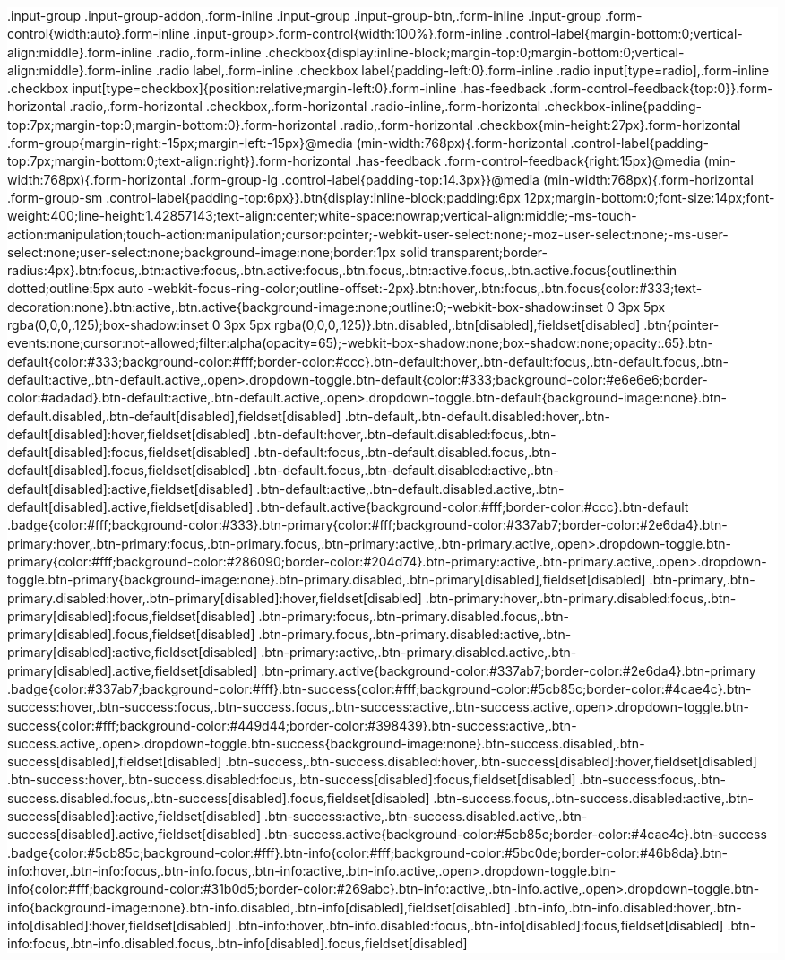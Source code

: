 .input-group .input-group-addon,.form-inline .input-group .input-group-btn,.form-inline .input-group .form-control{width:auto}.form-inline .input-group>.form-control{width:100%}.form-inline .control-label{margin-bottom:0;vertical-align:middle}.form-inline .radio,.form-inline .checkbox{display:inline-block;margin-top:0;margin-bottom:0;vertical-align:middle}.form-inline .radio label,.form-inline .checkbox label{padding-left:0}.form-inline .radio input[type=radio],.form-inline .checkbox input[type=checkbox]{position:relative;margin-left:0}.form-inline .has-feedback .form-control-feedback{top:0}}.form-horizontal .radio,.form-horizontal .checkbox,.form-horizontal .radio-inline,.form-horizontal .checkbox-inline{padding-top:7px;margin-top:0;margin-bottom:0}.form-horizontal .radio,.form-horizontal .checkbox{min-height:27px}.form-horizontal .form-group{margin-right:-15px;margin-left:-15px}@media (min-width:768px){.form-horizontal .control-label{padding-top:7px;margin-bottom:0;text-align:right}}.form-horizontal .has-feedback .form-control-feedback{right:15px}@media (min-width:768px){.form-horizontal .form-group-lg .control-label{padding-top:14.3px}}@media (min-width:768px){.form-horizontal .form-group-sm .control-label{padding-top:6px}}.btn{display:inline-block;padding:6px 12px;margin-bottom:0;font-size:14px;font-weight:400;line-height:1.42857143;text-align:center;white-space:nowrap;vertical-align:middle;-ms-touch-action:manipulation;touch-action:manipulation;cursor:pointer;-webkit-user-select:none;-moz-user-select:none;-ms-user-select:none;user-select:none;background-image:none;border:1px solid transparent;border-radius:4px}.btn:focus,.btn:active:focus,.btn.active:focus,.btn.focus,.btn:active.focus,.btn.active.focus{outline:thin dotted;outline:5px auto -webkit-focus-ring-color;outline-offset:-2px}.btn:hover,.btn:focus,.btn.focus{color:#333;text-decoration:none}.btn:active,.btn.active{background-image:none;outline:0;-webkit-box-shadow:inset 0 3px 5px rgba(0,0,0,.125);box-shadow:inset 0 3px 5px rgba(0,0,0,.125)}.btn.disabled,.btn[disabled],fieldset[disabled] .btn{pointer-events:none;cursor:not-allowed;filter:alpha(opacity=65);-webkit-box-shadow:none;box-shadow:none;opacity:.65}.btn-default{color:#333;background-color:#fff;border-color:#ccc}.btn-default:hover,.btn-default:focus,.btn-default.focus,.btn-default:active,.btn-default.active,.open>.dropdown-toggle.btn-default{color:#333;background-color:#e6e6e6;border-color:#adadad}.btn-default:active,.btn-default.active,.open>.dropdown-toggle.btn-default{background-image:none}.btn-default.disabled,.btn-default[disabled],fieldset[disabled] .btn-default,.btn-default.disabled:hover,.btn-default[disabled]:hover,fieldset[disabled] .btn-default:hover,.btn-default.disabled:focus,.btn-default[disabled]:focus,fieldset[disabled] .btn-default:focus,.btn-default.disabled.focus,.btn-default[disabled].focus,fieldset[disabled] .btn-default.focus,.btn-default.disabled:active,.btn-default[disabled]:active,fieldset[disabled] .btn-default:active,.btn-default.disabled.active,.btn-default[disabled].active,fieldset[disabled] .btn-default.active{background-color:#fff;border-color:#ccc}.btn-default .badge{color:#fff;background-color:#333}.btn-primary{color:#fff;background-color:#337ab7;border-color:#2e6da4}.btn-primary:hover,.btn-primary:focus,.btn-primary.focus,.btn-primary:active,.btn-primary.active,.open>.dropdown-toggle.btn-primary{color:#fff;background-color:#286090;border-color:#204d74}.btn-primary:active,.btn-primary.active,.open>.dropdown-toggle.btn-primary{background-image:none}.btn-primary.disabled,.btn-primary[disabled],fieldset[disabled] .btn-primary,.btn-primary.disabled:hover,.btn-primary[disabled]:hover,fieldset[disabled] .btn-primary:hover,.btn-primary.disabled:focus,.btn-primary[disabled]:focus,fieldset[disabled] .btn-primary:focus,.btn-primary.disabled.focus,.btn-primary[disabled].focus,fieldset[disabled] .btn-primary.focus,.btn-primary.disabled:active,.btn-primary[disabled]:active,fieldset[disabled] .btn-primary:active,.btn-primary.disabled.active,.btn-primary[disabled].active,fieldset[disabled] .btn-primary.active{background-color:#337ab7;border-color:#2e6da4}.btn-primary .badge{color:#337ab7;background-color:#fff}.btn-success{color:#fff;background-color:#5cb85c;border-color:#4cae4c}.btn-success:hover,.btn-success:focus,.btn-success.focus,.btn-success:active,.btn-success.active,.open>.dropdown-toggle.btn-success{color:#fff;background-color:#449d44;border-color:#398439}.btn-success:active,.btn-success.active,.open>.dropdown-toggle.btn-success{background-image:none}.btn-success.disabled,.btn-success[disabled],fieldset[disabled] .btn-success,.btn-success.disabled:hover,.btn-success[disabled]:hover,fieldset[disabled] .btn-success:hover,.btn-success.disabled:focus,.btn-success[disabled]:focus,fieldset[disabled] .btn-success:focus,.btn-success.disabled.focus,.btn-success[disabled].focus,fieldset[disabled] .btn-success.focus,.btn-success.disabled:active,.btn-success[disabled]:active,fieldset[disabled] .btn-success:active,.btn-success.disabled.active,.btn-success[disabled].active,fieldset[disabled] .btn-success.active{background-color:#5cb85c;border-color:#4cae4c}.btn-success .badge{color:#5cb85c;background-color:#fff}.btn-info{color:#fff;background-color:#5bc0de;border-color:#46b8da}.btn-info:hover,.btn-info:focus,.btn-info.focus,.btn-info:active,.btn-info.active,.open>.dropdown-toggle.btn-info{color:#fff;background-color:#31b0d5;border-color:#269abc}.btn-info:active,.btn-info.active,.open>.dropdown-toggle.btn-info{background-image:none}.btn-info.disabled,.btn-info[disabled],fieldset[disabled] .btn-info,.btn-info.disabled:hover,.btn-info[disabled]:hover,fieldset[disabled] .btn-info:hover,.btn-info.disabled:focus,.btn-info[disabled]:focus,fieldset[disabled] .btn-info:focus,.btn-info.disabled.focus,.btn-info[disabled].focus,fieldset[disabled]